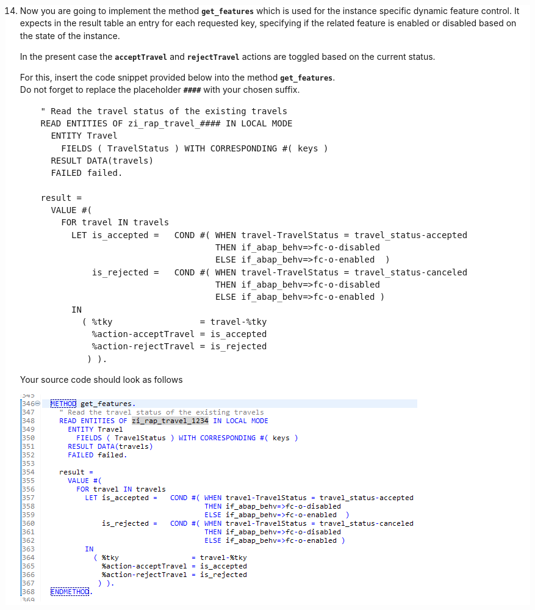 14.	Now you are going to implement the method **`get_features`** which is used for the instance specific dynamic feature control. It expects in the result table an entry for each requested key, specifying if the related feature is enabled or disabled based on the state of the instance.  

    In the present case the **`acceptTravel`** and **`rejectTravel`** actions are toggled based on the current status.  

    For this, insert the code snippet provided below into the method **`get_features`**.  
    Do not forget to replace the placeholder **`####`** with your chosen suffix.  
    
    <pre>
        " Read the travel status of the existing travels
        READ ENTITIES OF zi_rap_travel_#### IN LOCAL MODE
          ENTITY Travel
            FIELDS ( TravelStatus ) WITH CORRESPONDING #( keys )
          RESULT DATA(travels)
          FAILED failed.

        result =
          VALUE #(
            FOR travel IN travels
              LET is_accepted =   COND #( WHEN travel-TravelStatus = travel_status-accepted
                                          THEN if_abap_behv=>fc-o-disabled
                                          ELSE if_abap_behv=>fc-o-enabled  )
                  is_rejected =   COND #( WHEN travel-TravelStatus = travel_status-canceled
                                          THEN if_abap_behv=>fc-o-disabled
                                          ELSE if_abap_behv=>fc-o-enabled )
              IN
                ( %tky                 = travel-%tky
                  %action-acceptTravel = is_accepted
                  %action-rejectTravel = is_rejected
                 ) ).
    </pre>
    
    Your source code should look as follows  
    
    ![Implement the Behavior Pool – Travel Entity](images/w3u6_03_15.png)
    